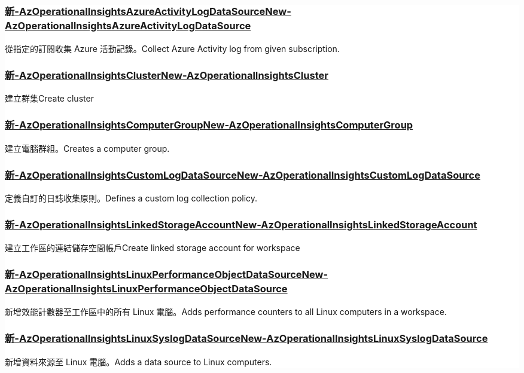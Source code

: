 ### [<span data-ttu-id="60693-151">新-AzOperationalInsightsAzureActivityLogDataSource</span><span class="sxs-lookup"><span data-stu-id="60693-151">New-AzOperationalInsightsAzureActivityLogDataSource</span></span>](New-AzOperationalInsightsAzureActivityLogDataSource.md)
<span data-ttu-id="60693-152">從指定的訂閱收集 Azure 活動記錄。</span><span class="sxs-lookup"><span data-stu-id="60693-152">Collect Azure Activity log from given subscription.</span></span>

### [<span data-ttu-id="60693-153">新-AzOperationalInsightsCluster</span><span class="sxs-lookup"><span data-stu-id="60693-153">New-AzOperationalInsightsCluster</span></span>](New-AzOperationalInsightsCluster.md)
<span data-ttu-id="60693-154">建立群集</span><span class="sxs-lookup"><span data-stu-id="60693-154">Create cluster</span></span>

### [<span data-ttu-id="60693-155">新-AzOperationalInsightsComputerGroup</span><span class="sxs-lookup"><span data-stu-id="60693-155">New-AzOperationalInsightsComputerGroup</span></span>](New-AzOperationalInsightsComputerGroup.md)
<span data-ttu-id="60693-156">建立電腦群組。</span><span class="sxs-lookup"><span data-stu-id="60693-156">Creates a computer group.</span></span>

### [<span data-ttu-id="60693-157">新-AzOperationalInsightsCustomLogDataSource</span><span class="sxs-lookup"><span data-stu-id="60693-157">New-AzOperationalInsightsCustomLogDataSource</span></span>](New-AzOperationalInsightsCustomLogDataSource.md)
<span data-ttu-id="60693-158">定義自訂的日誌收集原則。</span><span class="sxs-lookup"><span data-stu-id="60693-158">Defines a custom log collection policy.</span></span>

### [<span data-ttu-id="60693-159">新-AzOperationalInsightsLinkedStorageAccount</span><span class="sxs-lookup"><span data-stu-id="60693-159">New-AzOperationalInsightsLinkedStorageAccount</span></span>](New-AzOperationalInsightsLinkedStorageAccount.md)
<span data-ttu-id="60693-160">建立工作區的連結儲存空間帳戶</span><span class="sxs-lookup"><span data-stu-id="60693-160">Create linked storage account for workspace</span></span>

### [<span data-ttu-id="60693-161">新-AzOperationalInsightsLinuxPerformanceObjectDataSource</span><span class="sxs-lookup"><span data-stu-id="60693-161">New-AzOperationalInsightsLinuxPerformanceObjectDataSource</span></span>](New-AzOperationalInsightsLinuxPerformanceObjectDataSource.md)
<span data-ttu-id="60693-162">新增效能計數器至工作區中的所有 Linux 電腦。</span><span class="sxs-lookup"><span data-stu-id="60693-162">Adds performance counters to all Linux computers in a workspace.</span></span>

### [<span data-ttu-id="60693-163">新-AzOperationalInsightsLinuxSyslogDataSource</span><span class="sxs-lookup"><span data-stu-id="60693-163">New-AzOperationalInsightsLinuxSyslogDataSource</span></span>](New-AzOperationalInsightsLinuxSyslogDataSource.md)
<span data-ttu-id="60693-164">新增資料來源至 Linux 電腦。</span><span class="sxs-lookup"><span data-stu-id="60693-164">Adds a data source to Linux computers.</span></span>
